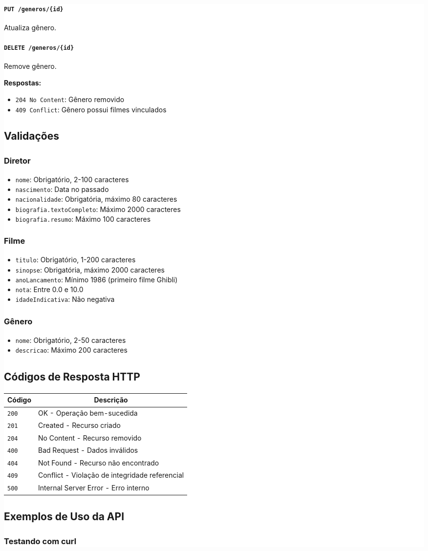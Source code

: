 #### `PUT /generos/{id}`
Atualiza gênero.

#### `DELETE /generos/{id}`
Remove gênero.

**Respostas:**
- `204 No Content`: Gênero removido
- `409 Conflict`: Gênero possui filmes vinculados

## Validações

### Diretor
- `nome`: Obrigatório, 2-100 caracteres
- `nascimento`: Data no passado
- `nacionalidade`: Obrigatória, máximo 80 caracteres
- `biografia.textoCompleto`: Máximo 2000 caracteres
- `biografia.resumo`: Máximo 100 caracteres

### Filme
- `titulo`: Obrigatório, 1-200 caracteres
- `sinopse`: Obrigatória, máximo 2000 caracteres
- `anoLancamento`: Mínimo 1986 (primeiro filme Ghibli)
- `nota`: Entre 0.0 e 10.0
- `idadeIndicativa`: Não negativa

### Gênero
- `nome`: Obrigatório, 2-50 caracteres
- `descricao`: Máximo 200 caracteres

## Códigos de Resposta HTTP

| Código | Descrição |
|--------|-----------|
| `200` | OK - Operação bem-sucedida |
| `201` | Created - Recurso criado |
| `204` | No Content - Recurso removido |
| `400` | Bad Request - Dados inválidos |
| `404` | Not Found - Recurso não encontrado |
| `409` | Conflict - Violação de integridade referencial |
| `500` | Internal Server Error - Erro interno |

## Exemplos de Uso da API

### Testando com curl
